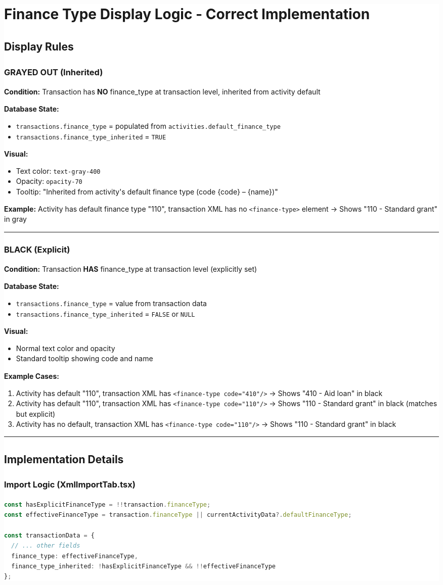 # Finance Type Display Logic - Correct Implementation

## Display Rules

### GRAYED OUT (Inherited)
**Condition:** Transaction has **NO** finance_type at transaction level, inherited from activity default

**Database State:**
- `transactions.finance_type` = populated from `activities.default_finance_type`
- `transactions.finance_type_inherited` = `TRUE`

**Visual:**
- Text color: `text-gray-400`
- Opacity: `opacity-70`
- Tooltip: "Inherited from activity's default finance type (code {code} – {name})"

**Example:** Activity has default finance type "110", transaction XML has no `<finance-type>` element → Shows "110 - Standard grant" in gray

---

### BLACK (Explicit)
**Condition:** Transaction **HAS** finance_type at transaction level (explicitly set)

**Database State:**
- `transactions.finance_type` = value from transaction data
- `transactions.finance_type_inherited` = `FALSE` or `NULL`

**Visual:**
- Normal text color and opacity
- Standard tooltip showing code and name

**Example Cases:**
1. Activity has default "110", transaction XML has `<finance-type code="410"/>` → Shows "410 - Aid loan" in black
2. Activity has default "110", transaction XML has `<finance-type code="110"/>` → Shows "110 - Standard grant" in black (matches but explicit)
3. Activity has no default, transaction XML has `<finance-type code="110"/>` → Shows "110 - Standard grant" in black

---

## Implementation Details

### Import Logic (XmlImportTab.tsx)
```typescript
const hasExplicitFinanceType = !!transaction.financeType;
const effectiveFinanceType = transaction.financeType || currentActivityData?.defaultFinanceType;

const transactionData = {
  // ... other fields
  finance_type: effectiveFinanceType,
  finance_type_inherited: !hasExplicitFinanceType && !!effectiveFinanceType
};
```
